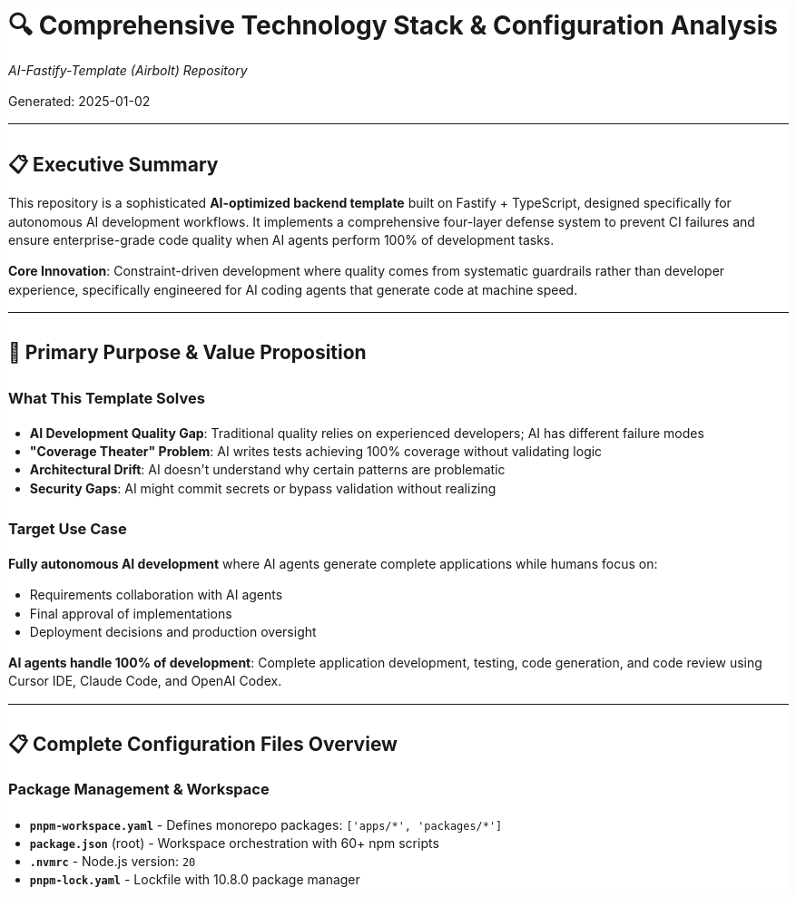 # 🔍 **Comprehensive Technology Stack & Configuration Analysis**

_AI-Fastify-Template (Airbolt) Repository_

Generated: 2025-01-02

---

## 📋 **Executive Summary**

This repository is a sophisticated **AI-optimized backend template** built on Fastify + TypeScript, designed specifically for autonomous AI development workflows. It implements a comprehensive four-layer defense system to prevent CI failures and ensure enterprise-grade code quality when AI agents perform 100% of development tasks.

**Core Innovation**: Constraint-driven development where quality comes from systematic guardrails rather than developer experience, specifically engineered for AI coding agents that generate code at machine speed.

---

## 🎯 **Primary Purpose & Value Proposition**

### **What This Template Solves**

- **AI Development Quality Gap**: Traditional quality relies on experienced developers; AI has different failure modes
- **"Coverage Theater" Problem**: AI writes tests achieving 100% coverage without validating logic
- **Architectural Drift**: AI doesn't understand why certain patterns are problematic
- **Security Gaps**: AI might commit secrets or bypass validation without realizing

### **Target Use Case**

**Fully autonomous AI development** where AI agents generate complete applications while humans focus on:

- Requirements collaboration with AI agents
- Final approval of implementations
- Deployment decisions and production oversight

**AI agents handle 100% of development**: Complete application development, testing, code generation, and code review using Cursor IDE, Claude Code, and OpenAI Codex.

---

## 📋 **Complete Configuration Files Overview**

### **Package Management & Workspace**

- **`pnpm-workspace.yaml`** - Defines monorepo packages: `['apps/*', 'packages/*']`
- **`package.json`** (root) - Workspace orchestration with 60+ npm scripts
- **`.nvmrc`** - Node.js version: `20`
- **`pnpm-lock.yaml`** - Lockfile with 10.8.0 package manager

